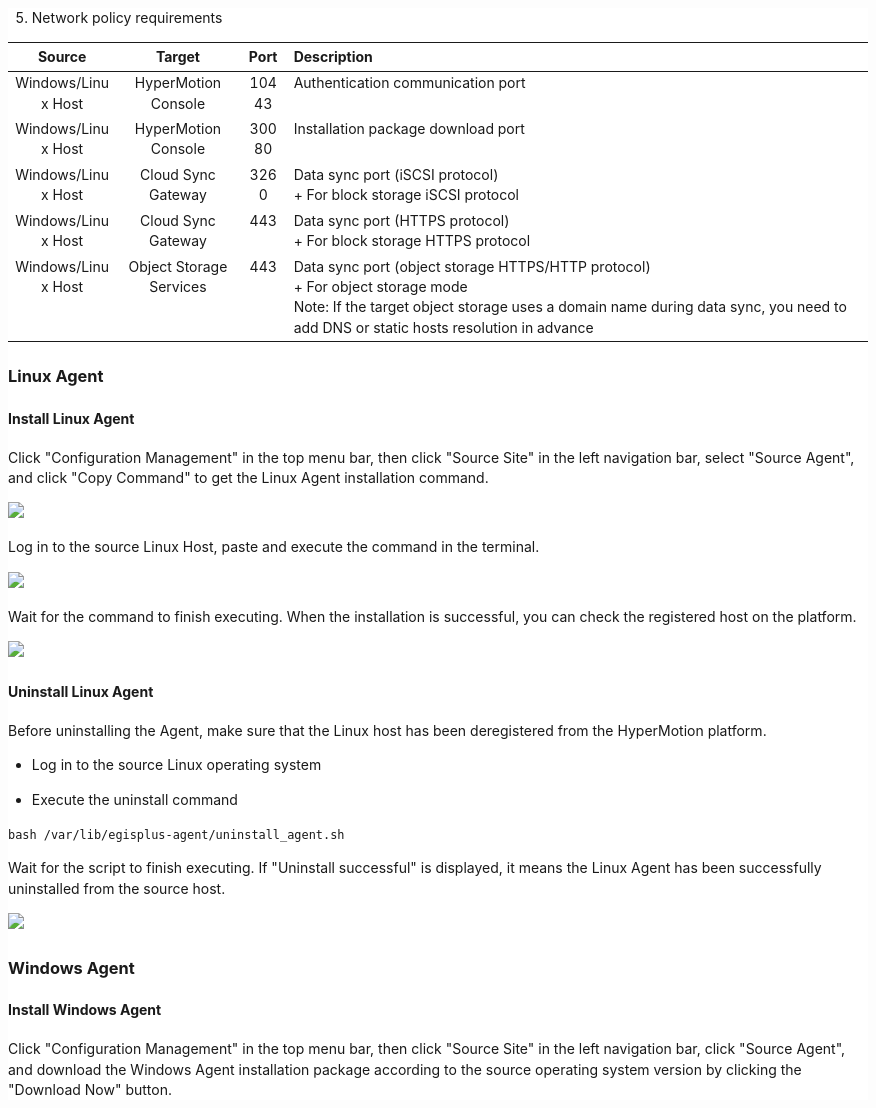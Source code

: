 5. Network policy requirements

| **Source**           | **Target**                | **Port** | **Description**                                                                                             |
|:--------------------:|:-------------------------:|:--------:|:----------------------------------------------------------------------------------------------------------|
| Windows/Linux Host   | HyperMotion Console          | 10443    | Authentication communication port                                                                          |
| Windows/Linux Host   | HyperMotion Console          | 30080    | Installation package download port                                                                         |
| Windows/Linux Host   | Cloud Sync Gateway        | 3260     | Data sync port (iSCSI protocol) <br>+ For block storage iSCSI protocol                                     |
| Windows/Linux Host   | Cloud Sync Gateway        | 443      | Data sync port (HTTPS protocol) <br>+ For block storage HTTPS protocol                                     |
| Windows/Linux Host   | Object Storage Services   | 443      | Data sync port (object storage HTTPS/HTTP protocol) <br>+ For object storage mode <br>Note: If the target object storage uses a domain name during data sync, you need to add DNS or static hosts resolution in advance |


### **Linux Agent**

#### **Install Linux Agent**

Click "Configuration Management" in the top menu bar, then click "Source Site" in the left navigation bar, select "Source Agent", and click "Copy Command" to get the Linux Agent installation command.

![](./images/sourcesiteconfiguration-sourceagent-1.png)

Log in to the source Linux Host, paste and execute the command in the terminal.

![](./images/sourcesiteconfiguration-sourceagent-2.png)

Wait for the command to finish executing. When the installation is successful, you can check the registered host on the platform.

![](./images/sourcesiteconfiguration-sourceagent-3.png)

#### **Uninstall Linux Agent**

Before uninstalling the Agent, make sure that the Linux host has been deregistered from the HyperMotion platform.

* Log in to the source Linux operating system

* Execute the uninstall command

```plaintext
bash /var/lib/egisplus-agent/uninstall_agent.sh
```

Wait for the script to finish executing. If "Uninstall successful" is displayed, it means the Linux Agent has been successfully uninstalled from the source host.

![](./images/sourcesiteconfiguration-sourceagent-4.png)

### **Windows Agent**

#### **Install Windows Agent**

Click "Configuration Management" in the top menu bar, then click "Source Site" in the left navigation bar, click "Source Agent", and download the Windows Agent installation package according to the source operating system version by clicking the "Download Now" button.
